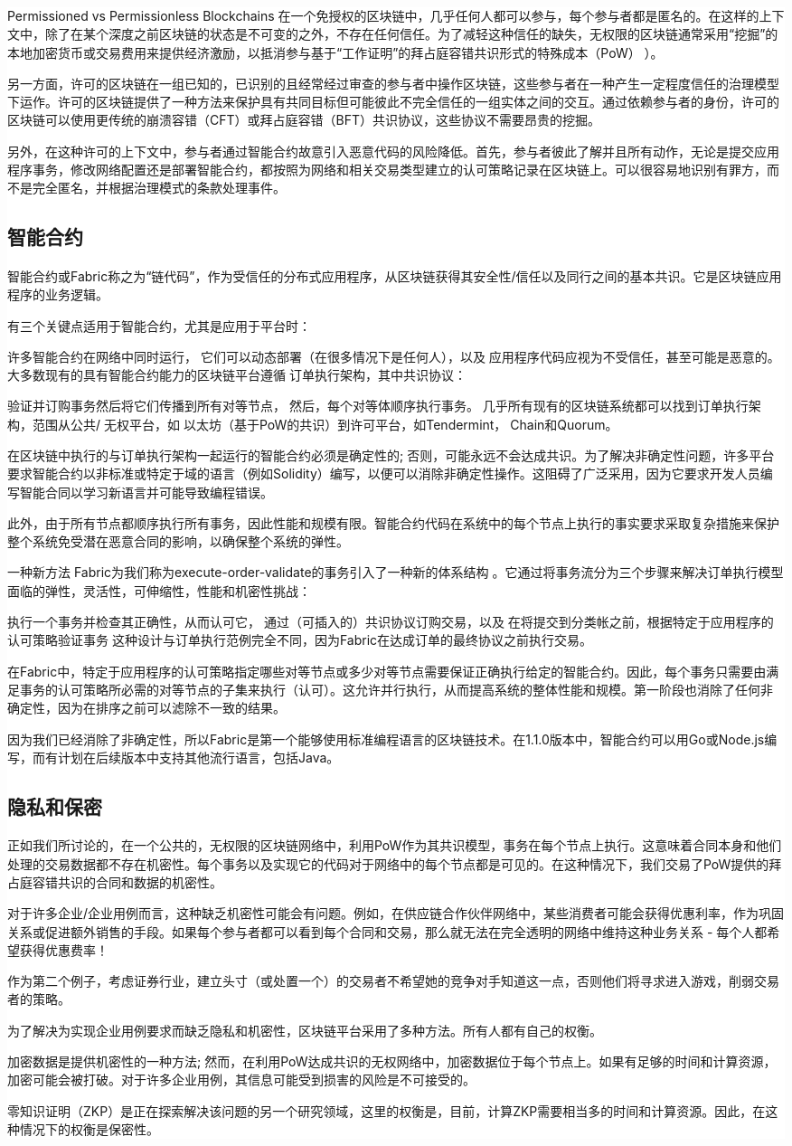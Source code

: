 Permissioned vs Permissionless Blockchains
在一个免授权的区块链中，几乎任何人都可以参与，每个参与者都是匿名的。在这样的上下文中，除了在某个深度之前区块链的状态是不可变的之外，不存在任何信任。为了减轻这种信任的缺失，无权限的区块链通常采用“挖掘”的本地加密货币或交易费用来提供经济激励，以抵消参与基于“工作证明”的拜占庭容错共识形式的特殊成本（PoW） ）。

另一方面，许可的区块链在一组已知的，已识别的且经常经过审查的参与者中操作区块链，这些参与者在一种产生一定程度信任的治理模型下运作。许可的区块链提供了一种方法来保护具有共同目标但可能彼此不完全信任的一组实体之间的交互。通过依赖参与者的身份，许可的区块链可以使用更传统的崩溃容错（CFT）或拜占庭容错（BFT）共识协议，这些协议不需要昂贵的挖掘。

另外，在这种许可的上下文中，参与者通过智能合约故意引入恶意代码的风险降低。首先，参与者彼此了解并且所有动作，无论是提交应用程序事务，修改网络配置还是部署智能合约，都按照为网络和相关交易类型建立的认可策略记录在区块链上。可以很容易地识别有罪方，而不是完全匿名，并根据治理模式的条款处理事件。

## 智能合约
智能合约或Fabric称之为“链代码”，作为受信任的分布式应用程序，从区块链获得其安全性/信任以及同行之间的基本共识。它是区块链应用程序的业务逻辑。

有三个关键点适用于智能合约，尤其是应用于平台时：

许多智能合约在网络中同时运行，
它们可以动态部署（在很多情况下是任何人），以及
应用程序代码应视为不受信任，甚至可能是恶意的。
大多数现有的具有智能合约能力的区块链平台遵循 订单执行架构，其中共识协议：

验证并订购事务然后将它们传播到所有对等节点，
然后，每个对等体顺序执行事务。
几乎所有现有的区块链系统都可以找到订单执行架构，范围从公共/ 无权平台，如 以太坊（基于PoW的共识）到许可平台，如Tendermint， Chain和Quorum。

在区块链中执行的与订单执行架构一起运行的智能合约必须是确定性的; 否则，可能永远不会达成共识。为了解决非确定性问题，许多平台要求智能合约以非标准或特定于域的语言（例如Solidity）编写，以便可以消除非确定性操作。这阻碍了广泛采用，因为它要求开发人员编写智能合同以学习新语言并可能导致编程错误。

此外，由于所有节点都顺序执行所有事务，因此性能和规模有限。智能合约代码在系统中的每个节点上执行的事实要求采取复杂措施来保护整个系统免受潜在恶意合同的影响，以确保整个系统的弹性。

一种新方法
Fabric为我们称为execute-order-validate的事务引入了一种新的体系结构 。它通过将事务流分为三个步骤来解决订单执行模型面临的弹性，灵活性，可伸缩性，性能和机密性挑战：

执行一个事务并检查其正确性，从而认可它，
通过（可插入的）共识协议订购交易，以及
在将提交到分类帐之前，根据特定于应用程序的认可策略验证事务
这种设计与订单执行范例完全不同，因为Fabric在达成订单的最终协议之前执行交易。

在Fabric中，特定于应用程序的认可策略指定哪些对等节点或多少对等节点需要保证正确执行给定的智能合约。因此，每个事务只需要由满足事务的认可策略所必需的对等节点的子集来执行（认可）。这允许并行执行，从而提高系统的整体性能和规模。第一阶段也消除了任何非确定性，因为在排序之前可以滤除不一致的结果。

因为我们已经消除了非确定性，所以Fabric是第一个能够使用标准编程语言的区块链技术。在1.1.0版本中，智能合约可以用Go或Node.js编写，而有计划在后续版本中支持其他流行语言，包括Java。

## 隐私和保密
正如我们所讨论的，在一个公共的，无权限的区块链网络中，利用PoW作为其共识模型，事务在每个节点上执行。这意味着合同本身和他们处理的交易数据都不存在机密性。每个事务以及实现它的代码对于网络中的每个节点都是可见的。在这种情况下，我们交易了PoW提供的拜占庭容错共识的合同和数据的机密性。

对于许多企业/企业用例而言，这种缺乏机密性可能会有问题。例如，在供应链合作伙伴网络中，某些消费者可能会获得优惠利率，作为巩固关系或促进额外销售的手段。如果每个参与者都可以看到每个合同和交易，那么就无法在完全透明的网络中维持这种业务关系 - 每个人都希望获得优惠费率！

作为第二个例子，考虑证券行业，建立头寸（或处置一个）的交易者不希望她的竞争对手知道这一点，否则他们将寻求进入游戏，削弱交易者的策略。

为了解决为实现企业用例要求而缺乏隐私和机密性，区块链平台采用了多种方法。所有人都有自己的权衡。

加密数据是提供机密性的一种方法; 然而，在利用PoW达成共识的无权网络中，加密数据位于每个节点上。如果有足够的时间和计算资源，加密可能会被打破。对于许多企业用例，其信息可能受到损害的风险是不可接受的。

零知识证明（ZKP）是正在探索解决该问题的另一个研究领域，这里的权衡是，目前，计算ZKP需要相当多的时间和计算资源。因此，在这种情况下的权衡是保密性。
